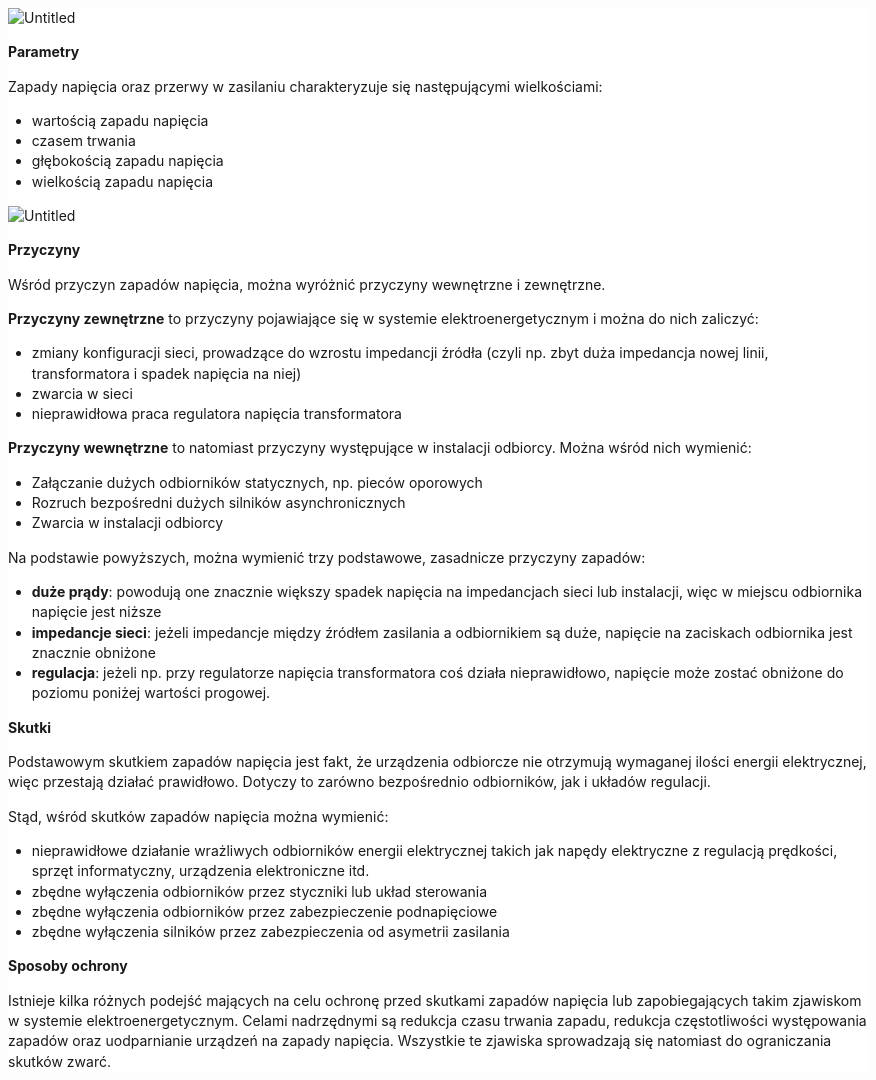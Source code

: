 ![Untitled](5%20Zak%C5%82o%CC%81cenia%20w%20uk%C5%82adach%20elektroenergetycznych%204553a7810b6d420398095081ed0771d3/Untitled%2018.png)

**Parametry**

Zapady napięcia oraz przerwy w zasilaniu charakteryzuje się następującymi wielkościami:

- wartością zapadu napięcia
- czasem trwania
- głębokością zapadu napięcia
- wielkością zapadu napięcia

![Untitled](5%20Zak%C5%82o%CC%81cenia%20w%20uk%C5%82adach%20elektroenergetycznych%204553a7810b6d420398095081ed0771d3/Untitled%2019.png)

**Przyczyny**

Wśród przyczyn zapadów napięcia, można wyróżnić przyczyny wewnętrzne i zewnętrzne. 

**Przyczyny zewnętrzne** to przyczyny pojawiające się w systemie elektroenergetycznym i można do nich zaliczyć:

- zmiany konfiguracji sieci, prowadzące do wzrostu impedancji źródła (czyli np. zbyt duża impedancja nowej linii, transformatora i spadek napięcia na niej)
- zwarcia w sieci
- nieprawidłowa praca regulatora napięcia transformatora

**Przyczyny wewnętrzne** to natomiast przyczyny występujące w instalacji odbiorcy. Można wśród nich wymienić:

- Załączanie dużych odbiorników statycznych, np. pieców oporowych
- Rozruch bezpośredni dużych silników asynchronicznych
- Zwarcia w instalacji odbiorcy

Na podstawie powyższych, można wymienić trzy podstawowe, zasadnicze przyczyny zapadów:

- **duże prądy**: powodują one znacznie większy spadek napięcia na impedancjach sieci lub instalacji, więc w miejscu odbiornika napięcie jest niższe
- **impedancje sieci**: jeżeli impedancje między źródłem zasilania a odbiornikiem są duże, napięcie na zaciskach odbiornika jest znacznie obniżone
- **regulacja**: jeżeli np. przy regulatorze napięcia transformatora coś działa nieprawidłowo, napięcie może zostać obniżone do poziomu poniżej wartości progowej.

**Skutki**

Podstawowym skutkiem zapadów napięcia jest fakt, że urządzenia odbiorcze nie otrzymują wymaganej ilości energii elektrycznej, więc przestają działać prawidłowo. Dotyczy to zarówno bezpośrednio odbiorników, jak i układów regulacji. 

Stąd, wśród skutków zapadów napięcia można wymienić:

- nieprawidłowe działanie wrażliwych odbiorników energii elektrycznej takich jak napędy elektryczne z regulacją prędkości, sprzęt informatyczny, urządzenia elektroniczne itd.
- zbędne wyłączenia odbiorników przez styczniki lub układ sterowania
- zbędne wyłączenia odbiorników przez zabezpieczenie podnapięciowe
- zbędne wyłączenia silników przez zabezpieczenia od asymetrii zasilania

**Sposoby ochrony**

Istnieje kilka różnych podejść mających na celu ochronę przed skutkami zapadów napięcia lub zapobiegających takim zjawiskom w systemie elektroenergetycznym. Celami nadrzędnymi są redukcja czasu trwania zapadu, redukcja częstotliwości występowania zapadów oraz uodparnianie urządzeń na zapady napięcia. Wszystkie te zjawiska sprowadzają się natomiast do ograniczania skutków zwarć.
